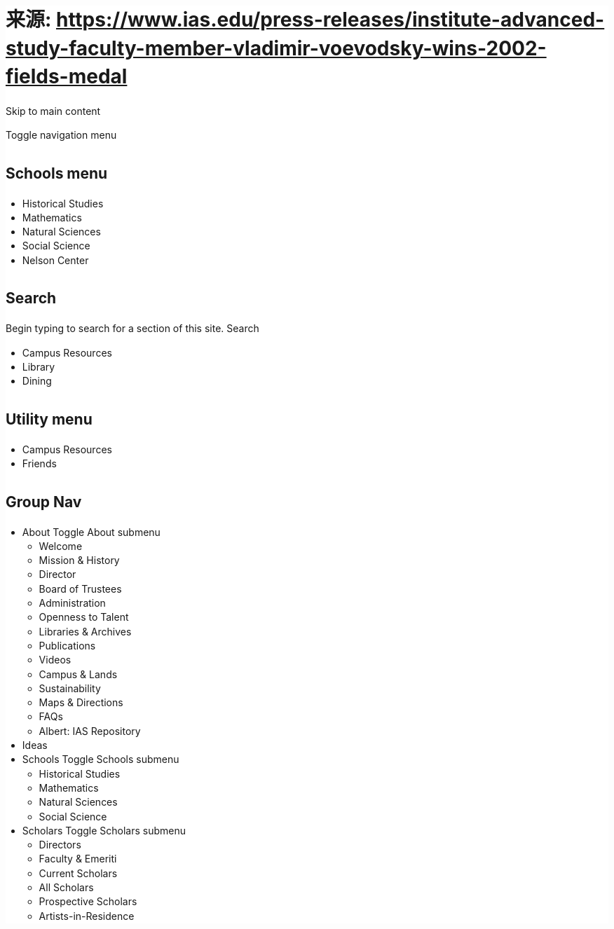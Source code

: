 # 来源: https://www.ias.edu/press-releases/institute-advanced-study-faculty-member-vladimir-voevodsky-wins-2002-fields-medal

Skip to main content 

Toggle navigation menu

##  Schools menu 

  * Historical Studies
  * Mathematics
  * Natural Sciences
  * Social Science
  * Nelson Center



##  Search 

Begin typing to search for a section of this site. Search

  * Campus Resources
  * Library
  * Dining



##  Utility menu 

  * Campus Resources
  * Friends



##  Group Nav 

  * About Toggle About submenu
    * Welcome
    * Mission & History
    * Director
    * Board of Trustees
    * Administration
    * Openness to Talent
    * Libraries & Archives
    * Publications
    * Videos
    * Campus & Lands
    * Sustainability
    * Maps & Directions
    * FAQs
    * Albert: IAS Repository
  * Ideas
  * Schools Toggle Schools submenu
    * Historical Studies
    * Mathematics
    * Natural Sciences
    * Social Science
  * Scholars Toggle Scholars submenu
    * Directors
    * Faculty & Emeriti
    * Current Scholars
    * All Scholars
    * Prospective Scholars
    * Artists-in-Residence